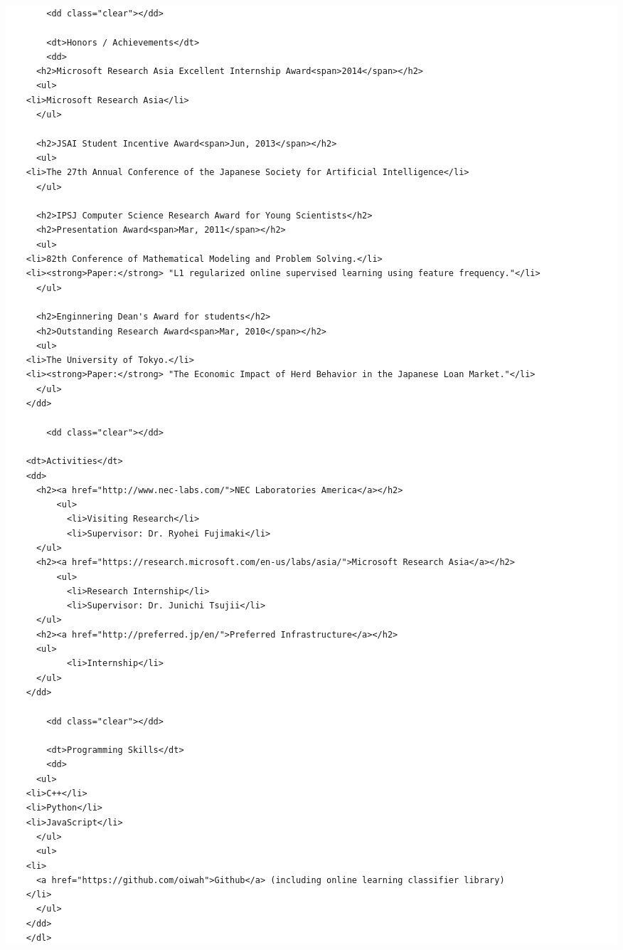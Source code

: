             <dd class="clear"></dd>

            <dt>Honors / Achievements</dt>
            <dd>
	      <h2>Microsoft Research Asia Excellent Internship Award<span>2014</span></h2>
	      <ul>
		<li>Microsoft Research Asia</li>
	      </ul>

	      <h2>JSAI Student Incentive Award<span>Jun, 2013</span></h2>
	      <ul>
		<li>The 27th Annual Conference of the Japanese Society for Artificial Intelligence</li>
	      </ul>

	      <h2>IPSJ Computer Science Research Award for Young Scientists</h2>
	      <h2>Presentation Award<span>Mar, 2011</span></h2>
	      <ul>
		<li>82th Conference of Mathematical Modeling and Problem Solving.</li>
		<li><strong>Paper:</strong> "L1 regularized online supervised learning using feature frequency."</li>
	      </ul>

	      <h2>Enginnering Dean's Award for students</h2>
	      <h2>Outstanding Research Award<span>Mar, 2010</span></h2>
	      <ul>
		<li>The University of Tokyo.</li>
		<li><strong>Paper:</strong> "The Economic Impact of Herd Behavior in the Japanese Loan Market."</li>
	      </ul>
	    </dd>

            <dd class="clear"></dd>

	    <dt>Activities</dt>
	    <dd>
	      <h2><a href="http://www.nec-labs.com/">NEC Laboratories America</a></h2>
              <ul>
                <li>Visiting Research</li>
                <li>Supervisor: Dr. Ryohei Fujimaki</li>
	      </ul>
	      <h2><a href="https://research.microsoft.com/en-us/labs/asia/">Microsoft Research Asia</a></h2>
              <ul>
                <li>Research Internship</li>
                <li>Supervisor: Dr. Junichi Tsujii</li>
	      </ul>
	      <h2><a href="http://preferred.jp/en/">Preferred Infrastructure</a></h2>
	      <ul>
                <li>Internship</li>
	      </ul>
	    </dd>

            <dd class="clear"></dd>

            <dt>Programming Skills</dt>
            <dd>
	      <ul>
		<li>C++</li>
		<li>Python</li>
		<li>JavaScript</li>
	      </ul>
	      <ul>
		<li>
		  <a href="https://github.com/oiwah">Github</a> (including online learning classifier library)
		</li>
	      </ul>
	    </dd>
        </dl>